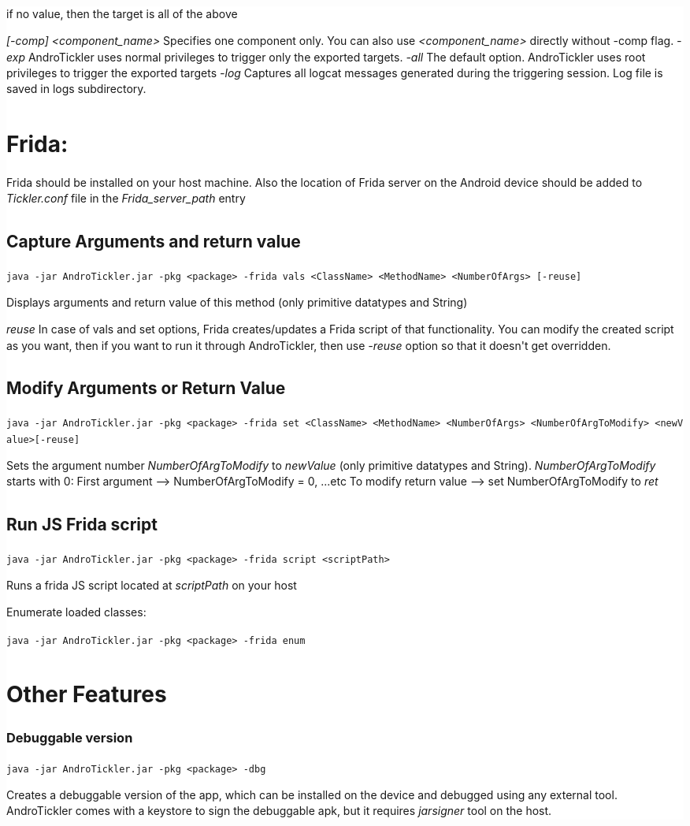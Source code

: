 if no value, then the target is all of the above

*[-comp] <component_name>*
Specifies one component only. You can also use *<component_name>* directly without -comp flag.
*-exp*
AndroTickler uses normal privileges to trigger only the exported targets.
*-all* 
The default option. AndroTickler uses root privileges to trigger the exported targets
*-log* 
Captures all logcat messages generated during the triggering session. Log file is saved in logs subdirectory.


Frida:
======
Frida should be installed on your host machine. Also the location of Frida server on the Android device should be added to *Tickler.conf* file in the *Frida_server_path* entry

## Capture Arguments and return value

    java -jar AndroTickler.jar -pkg <package> -frida vals <ClassName> <MethodName> <NumberOfArgs> [-reuse]
Displays arguments and return value of this method (only primitive datatypes and String)

*reuse*
In case of vals and set options, Frida creates/updates a Frida script of that functionality. You can modify the created script as you want, then if you want to run it through AndroTickler, then use *-reuse* option so that it doesn't get overridden.

## Modify Arguments or Return Value
    java -jar AndroTickler.jar -pkg <package> -frida set <ClassName> <MethodName> <NumberOfArgs> <NumberOfArgToModify> <newValue>[-reuse]
Sets the argument number *NumberOfArgToModify* to *newValue* (only primitive datatypes and String). 
*NumberOfArgToModify* starts with 0: First argument --> NumberOfArgToModify = 0, ...etc 
To modify return value --> set NumberOfArgToModify to *ret*
 

## Run JS Frida script
    java -jar AndroTickler.jar -pkg <package> -frida script <scriptPath>
Runs a frida JS script located at *scriptPath* on your host

Enumerate loaded classes:

    java -jar AndroTickler.jar -pkg <package> -frida enum

Other Features
================= 
### Debuggable version
    java -jar AndroTickler.jar -pkg <package> -dbg
Creates a debuggable version of the app, which can be installed on the device and debugged using any external tool.
AndroTickler comes with a keystore to sign the debuggable apk, but it requires *jarsigner* tool on the host.
